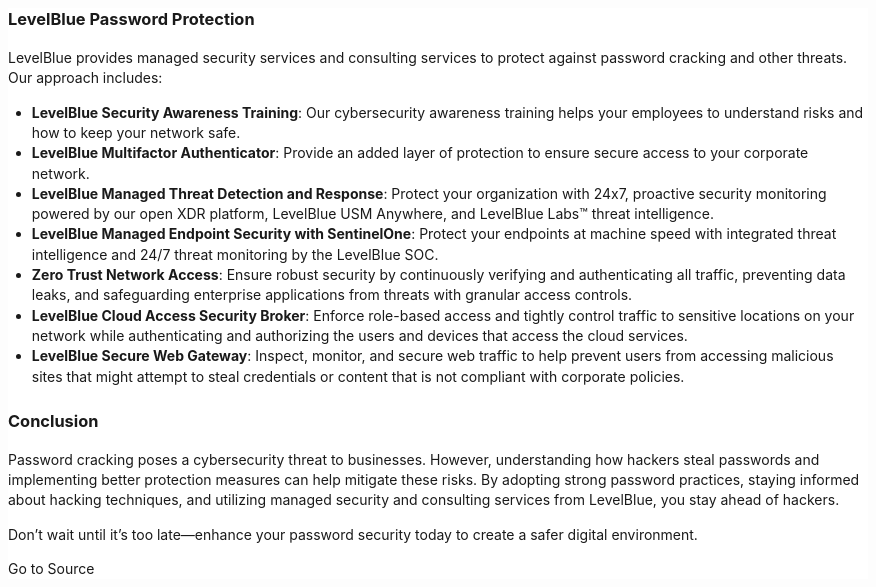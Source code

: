 ### LevelBlue Password Protection

LevelBlue provides managed security services and consulting services to protect against password cracking and other threats. Our approach includes:

- **LevelBlue Security Awareness Training**: Our cybersecurity awareness training helps your employees to understand risks and how to keep your network safe.
- **LevelBlue Multifactor Authenticator**: Provide an added layer of protection to ensure secure access to your corporate network.
- **LevelBlue Managed Threat Detection and Response**: Protect your organization with 24x7, proactive security monitoring powered by our open XDR platform, LevelBlue USM Anywhere, and LevelBlue Labs™ threat intelligence.
- **LevelBlue Managed Endpoint Security with SentinelOne**: Protect your endpoints at machine speed with integrated threat intelligence and 24/7 threat monitoring by the LevelBlue SOC.
- **Zero Trust Network Access**: Ensure robust security by continuously verifying and authenticating all traffic, preventing data leaks, and safeguarding enterprise applications from threats with granular access controls.
- **LevelBlue Cloud Access Security Broker**: Enforce role-based access and tightly control traffic to sensitive locations on your network while authenticating and authorizing the users and devices that access the cloud services.
- **LevelBlue Secure Web Gateway**: Inspect, monitor, and secure web traffic to help prevent users from accessing malicious sites that might attempt to steal credentials or content that is not compliant with corporate policies.

### Conclusion

Password cracking poses a cybersecurity threat to businesses. However, understanding how hackers steal passwords and implementing better protection measures can help mitigate these risks. By adopting strong password practices, staying informed about hacking techniques, and utilizing managed security and consulting services from LevelBlue, you stay ahead of hackers.

Don’t wait until it’s too late—enhance your password security today to create a safer digital environment.

Go to Source
